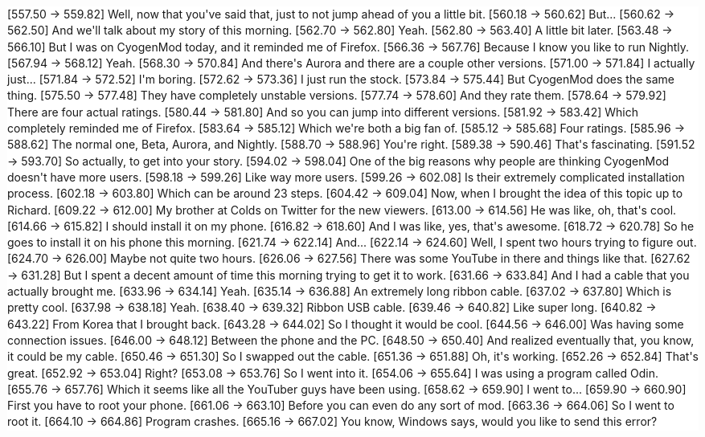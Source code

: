 [557.50 → 559.82] Well, now that you've said that, just to not jump ahead of you a little bit.
[560.18 → 560.62] But...
[560.62 → 562.50] And we'll talk about my story of this morning.
[562.70 → 562.80] Yeah.
[562.80 → 563.40] A little bit later.
[563.48 → 566.10] But I was on CyogenMod today, and it reminded me of Firefox.
[566.36 → 567.76] Because I know you like to run Nightly.
[567.94 → 568.12] Yeah.
[568.30 → 570.84] And there's Aurora and there are a couple other versions.
[571.00 → 571.84] I actually just...
[571.84 → 572.52] I'm boring.
[572.62 → 573.36] I just run the stock.
[573.84 → 575.44] But CyogenMod does the same thing.
[575.50 → 577.48] They have completely unstable versions.
[577.74 → 578.60] And they rate them.
[578.64 → 579.92] There are four actual ratings.
[580.44 → 581.80] And so you can jump into different versions.
[581.92 → 583.42] Which completely reminded me of Firefox.
[583.64 → 585.12] Which we're both a big fan of.
[585.12 → 585.68] Four ratings.
[585.96 → 588.62] The normal one, Beta, Aurora, and Nightly.
[588.70 → 588.96] You're right.
[589.38 → 590.46] That's fascinating.
[591.52 → 593.70] So actually, to get into your story.
[594.02 → 598.04] One of the big reasons why people are thinking CyogenMod doesn't have more users.
[598.18 → 599.26] Like way more users.
[599.26 → 602.08] Is their extremely complicated installation process.
[602.18 → 603.80] Which can be around 23 steps.
[604.42 → 609.04] Now, when I brought the idea of this topic up to Richard.
[609.22 → 612.00] My brother at Colds on Twitter for the new viewers.
[613.00 → 614.56] He was like, oh, that's cool.
[614.66 → 615.82] I should install it on my phone.
[616.82 → 618.60] And I was like, yes, that's awesome.
[618.72 → 620.78] So he goes to install it on his phone this morning.
[621.74 → 622.14] And...
[622.14 → 624.60] Well, I spent two hours trying to figure out.
[624.70 → 626.00] Maybe not quite two hours.
[626.06 → 627.56] There was some YouTube in there and things like that.
[627.62 → 631.28] But I spent a decent amount of time this morning trying to get it to work.
[631.66 → 633.84] And I had a cable that you actually brought me.
[633.96 → 634.14] Yeah.
[635.14 → 636.88] An extremely long ribbon cable.
[637.02 → 637.80] Which is pretty cool.
[637.98 → 638.18] Yeah.
[638.40 → 639.32] Ribbon USB cable.
[639.46 → 640.82] Like super long.
[640.82 → 643.22] From Korea that I brought back.
[643.28 → 644.02] So I thought it would be cool.
[644.56 → 646.00] Was having some connection issues.
[646.00 → 648.12] Between the phone and the PC.
[648.50 → 650.40] And realized eventually that, you know, it could be my cable.
[650.46 → 651.30] So I swapped out the cable.
[651.36 → 651.88] Oh, it's working.
[652.26 → 652.84] That's great.
[652.92 → 653.04] Right?
[653.08 → 653.76] So I went into it.
[654.06 → 655.64] I was using a program called Odin.
[655.76 → 657.76] Which it seems like all the YouTuber guys have been using.
[658.62 → 659.90] I went to...
[659.90 → 660.90] First you have to root your phone.
[661.06 → 663.10] Before you can even do any sort of mod.
[663.36 → 664.06] So I went to root it.
[664.10 → 664.86] Program crashes.
[665.16 → 667.02] You know, Windows says, would you like to send this error?